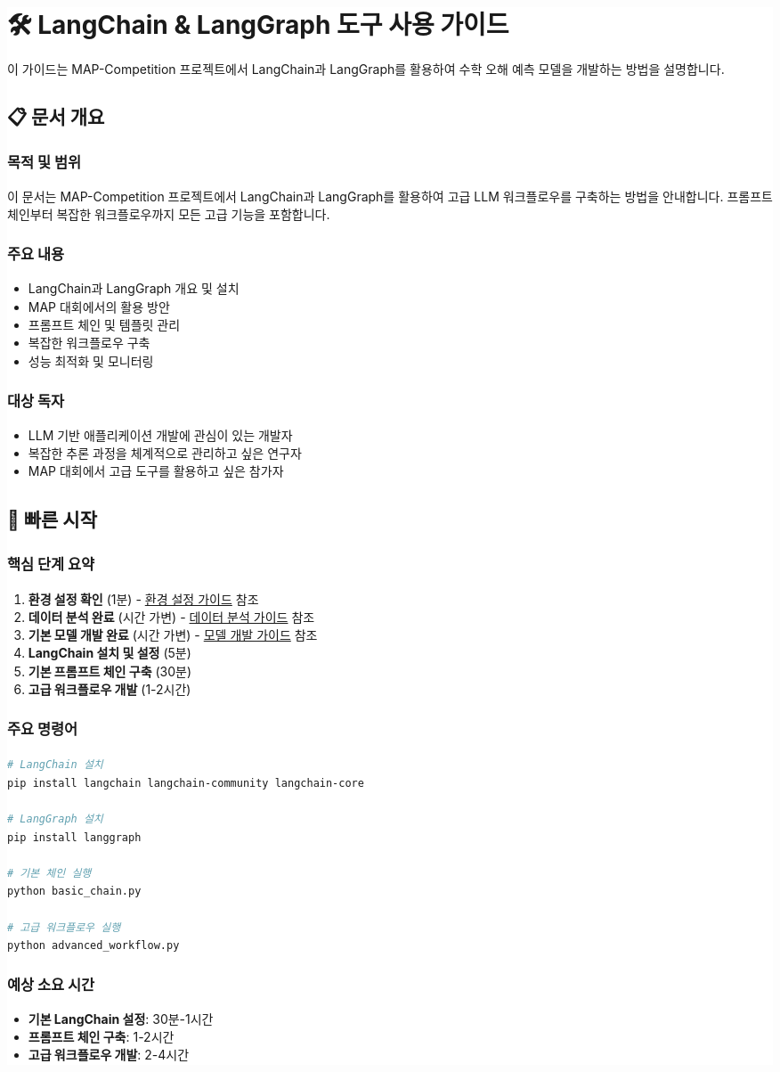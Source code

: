 # 🛠️ LangChain & LangGraph 도구 사용 가이드

이 가이드는 MAP-Competition 프로젝트에서 LangChain과 LangGraph를 활용하여 수학 오해 예측 모델을 개발하는 방법을 설명합니다.

## 📋 문서 개요

### 목적 및 범위
이 문서는 MAP-Competition 프로젝트에서 LangChain과 LangGraph를 활용하여 고급 LLM 워크플로우를 구축하는 방법을 안내합니다. 프롬프트 체인부터 복잡한 워크플로우까지 모든 고급 기능을 포함합니다.

### 주요 내용
- LangChain과 LangGraph 개요 및 설치
- MAP 대회에서의 활용 방안
- 프롬프트 체인 및 템플릿 관리
- 복잡한 워크플로우 구축
- 성능 최적화 및 모니터링

### 대상 독자
- LLM 기반 애플리케이션 개발에 관심이 있는 개발자
- 복잡한 추론 과정을 체계적으로 관리하고 싶은 연구자
- MAP 대회에서 고급 도구를 활용하고 싶은 참가자

## 🚀 빠른 시작

### 핵심 단계 요약
1. **환경 설정 확인** (1분) - [환경 설정 가이드](setup-guide.md) 참조
2. **데이터 분석 완료** (시간 가변) - [데이터 분석 가이드](eda-guide.md) 참조
3. **기본 모델 개발 완료** (시간 가변) - [모델 개발 가이드](model-development-guide.md) 참조
4. **LangChain 설치 및 설정** (5분)
5. **기본 프롬프트 체인 구축** (30분)
6. **고급 워크플로우 개발** (1-2시간)

### 주요 명령어
```bash
# LangChain 설치
pip install langchain langchain-community langchain-core

# LangGraph 설치
pip install langgraph

# 기본 체인 실행
python basic_chain.py

# 고급 워크플로우 실행
python advanced_workflow.py
```

### 예상 소요 시간
- **기본 LangChain 설정**: 30분-1시간
- **프롬프트 체인 구축**: 1-2시간
- **고급 워크플로우 개발**: 2-4시간

